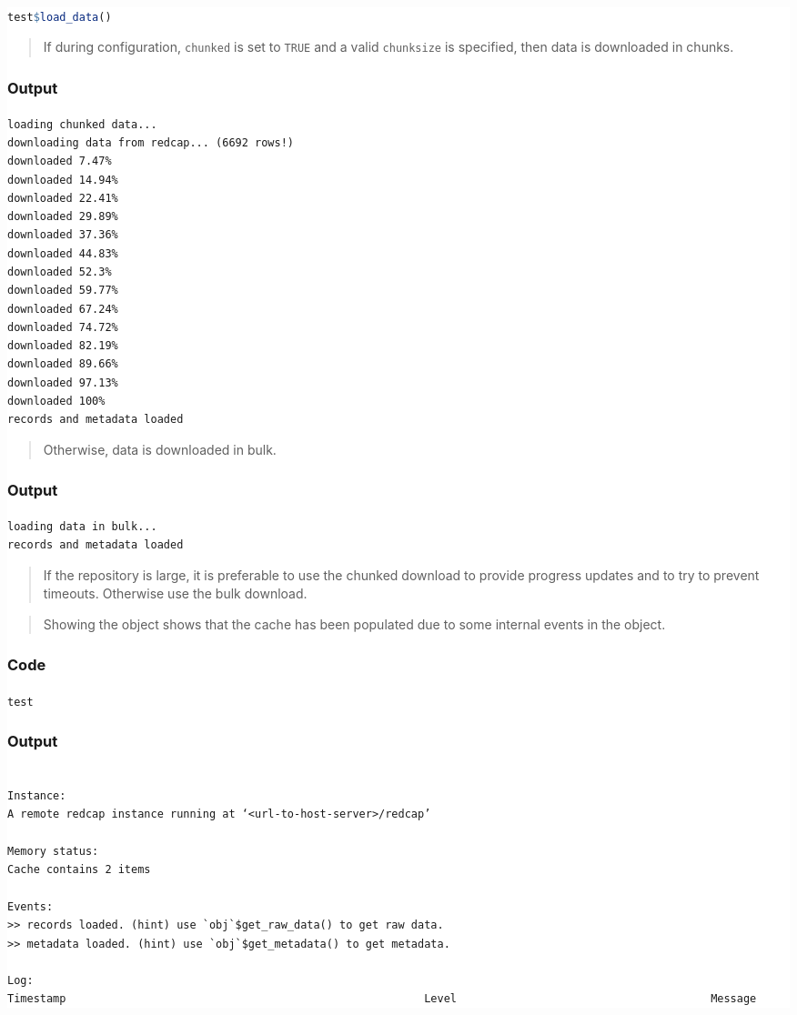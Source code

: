 ```r
test$load_data()
```

> If during configuration, ```chunked``` is set to ```TRUE``` and a valid ```chunksize``` is specified, then data is downloaded in chunks.


### Output

```
loading chunked data...
downloading data from redcap... (6692 rows!)
downloaded 7.47%
downloaded 14.94%
downloaded 22.41%
downloaded 29.89%
downloaded 37.36%
downloaded 44.83%
downloaded 52.3%
downloaded 59.77%
downloaded 67.24%
downloaded 74.72%
downloaded 82.19%
downloaded 89.66%
downloaded 97.13%
downloaded 100%
records and metadata loaded
```

> Otherwise, data is downloaded in bulk.

### Output

```
loading data in bulk...
records and metadata loaded
```

> If the repository is large, it is preferable to use the chunked download to provide progress updates and to try to prevent timeouts. Otherwise use the bulk download.

> Showing the object shows that the cache has been populated due to some internal events in the object.

### Code

```r
test
```

### Output

```

Instance:
A remote redcap instance running at ‘<url-to-host-server>/redcap’

Memory status:
Cache contains 2 items

Events:
>> records loaded. (hint) use `obj`$get_raw_data() to get raw data.
>> metadata loaded. (hint) use `obj`$get_metadata() to get metadata.

Log:
Timestamp    													Level										Message
```